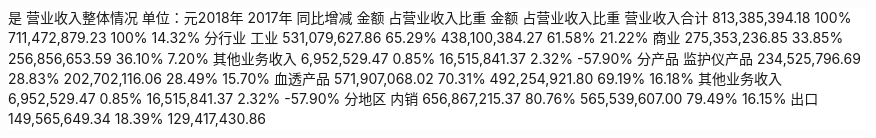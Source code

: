 是
营业收入整体情况
单位：元2018年
2017年
同比增减
金额
占营业收入比重
金额
占营业收入比重
营业收入合计
813,385,394.18
100%
711,472,879.23
100%
14.32%
分行业
工业
531,079,627.86
65.29%
438,100,384.27
61.58%
21.22%
商业
275,353,236.85
33.85%
256,856,653.59
36.10%
7.20%
其他业务收入
6,952,529.47
0.85%
16,515,841.37
2.32%
-57.90%
分产品
监护仪产品
234,525,796.69
28.83%
202,702,116.06
28.49%
15.70%
血透产品
571,907,068.02
70.31%
492,254,921.80
69.19%
16.18%
其他业务收入
6,952,529.47
0.85%
16,515,841.37
2.32%
-57.90%
分地区
内销
656,867,215.37
80.76%
565,539,607.00
79.49%
16.15%
出口
149,565,649.34
18.39%
129,417,430.86